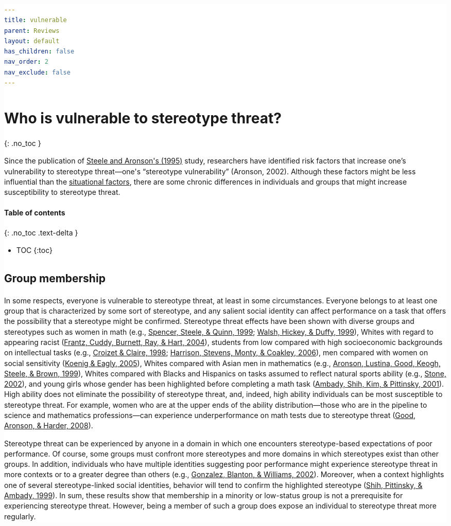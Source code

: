 ```yaml
---
title: vulnerable
parent: Reviews
layout: default
has_children: false
nav_order: 2
nav_exclude: false
---
```


# Who is vulnerable to stereotype threat?
{: .no_toc }

Since the publication of [Steele and Aronson's (1995)](../../sources/steele_aronson/) study, researchers have identified risk factors that increase one’s vulnerability to stereotype threat—one's “stereotype vulnerability” (Aronson, 2002). Although these factors might be less influential than the [situational factors](../../reviews/situations/), there are some chronic differences in individuals and groups that might increase susceptibility to stereotype threat. 

#### Table of contents
{: .no_toc .text-delta }

- TOC
{:toc}


## Group membership

 In some respects, everyone is vulnerable to stereotype threat, at least in some circumstances. Everyone belongs to at least one group that is characterized by some sort of stereotype, and any salient social identity can affect performance on a task that offers the possibility that a stereotype might be confirmed. Stereotype threat effects have been shown with diverse groups and stereotypes such as women in math (e.g., [Spencer, Steele, & Quinn, 1999](../../sources/spencer_steele_quinn/); [Walsh, Hickey, & Duffy, 1999](../../sources/walsh_hickey_duffy/)), Whites with regard to appearing racist ([Frantz, Cuddy, Burnett, Ray, & Hart, 2004](../../sources/frantz_cuddy_burnett_ray_hart/)), students from low compared with high socioeconomic backgrounds on intellectual tasks (e.g., [Croizet & Claire, 1998](../../sources/croizet_claire/); [Harrison, Stevens, Monty, & Coakley, 2006](../../sources/harrison_stevens_monty_coakley/)), men compared with women on social sensitivity ([Koenig & Eagly, 2005](../../sources/koenig_eagly/)), Whites compared with Asian men in mathematics (e.g., [Aronson, Lustina, Good, Keogh, Steele, & Brown, 1999](../../sources/aronson_lustina_good_keough_steele_brown/)), Whites compared with Blacks and Hispanics on tasks assumed to reflect natural sports ability (e.g., [Stone, 2002](../../sources/stone/)), and young girls whose gender has been highlighted before completing a math task ([Ambady, Shih, Kim, & Pittinsky, 2001](../../sources/ambady_shih_kim_pittinsky/)). High ability does not eliminate the possibility of stereotype threat, and, indeed, high ability individuals can be most susceptible to stereotype threat. For example, women who are at the upper ends of the ability distribution—those who are in the pipeline to science and mathematics professions—can experience underperformance on math tests due to stereotype threat ([Good, Aronson, & Harder, 2008](../../sources/good_aronson_harder/)). 

Stereotype threat can be experienced by anyone in a domain in which one encounters stereotype-based expectations of poor performance. Of course, some groups must confront more stereotypes and more domains in which stereotypes exist than other groups. In addition, individuals who have multiple identities suggesting poor performance might experience stereotype threat in more contexts or to a greater degree than others (e.g., [Gonzalez, Blanton, & Williams, 2002](../../sources/gonzales_blanton_williams/)). Moreover, when a context highlights one of several stereotype-linked social identities, behavior will tend to confirm the highlighted stereotype ([Shih, Pittinsky, & Ambady, 1999](../../sources/shih_pittinsky_ambady/)). In sum, these results show that membership in a minority or low-status group is not a prerequisite for experiencing stereotype threat. However, being a member of such a group does expose an individual to stereotype threat more regularly. 
